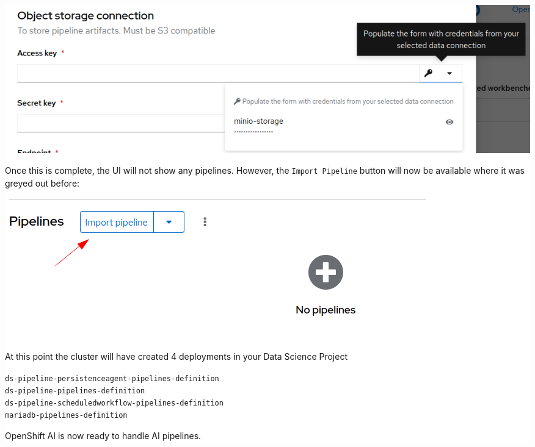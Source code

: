 ![pipeline_prepopulate](../images/ai_pipeline_server_options2.png)

Once this is complete, the UI will not show any pipelines. However, the `Import Pipeline` button will now be available where it was greyed out before:

![pipeline_import](../images/ai_pipeline_import.png)

At this point the cluster will have created 4 deployments in your Data Science Project

```
ds-pipeline-persistenceagent-pipelines-definition
ds-pipeline-pipelines-definition                 
ds-pipeline-scheduledworkflow-pipelines-definition
mariadb-pipelines-definition  
```

OpenShift AI is now ready to handle AI pipelines.
